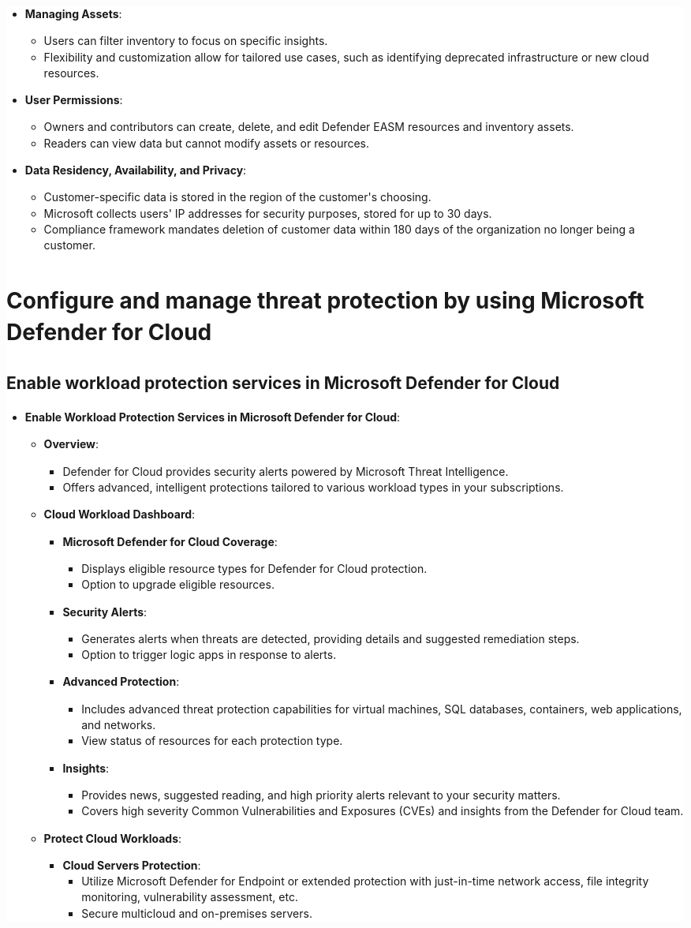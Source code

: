   - **Managing Assets**:
    - Users can filter inventory to focus on specific insights.
    - Flexibility and customization allow for tailored use cases, such as identifying deprecated infrastructure or new cloud resources.

  - **User Permissions**:
    - Owners and contributors can create, delete, and edit Defender EASM resources and inventory assets.
    - Readers can view data but cannot modify assets or resources.

  - **Data Residency, Availability, and Privacy**:
    - Customer-specific data is stored in the region of the customer's choosing.
    - Microsoft collects users' IP addresses for security purposes, stored for up to 30 days.
    - Compliance framework mandates deletion of customer data within 180 days of the organization no longer being a customer.

# Configure and manage threat protection by using Microsoft Defender for Cloud

## Enable workload protection services in Microsoft Defender for Cloud
- **Enable Workload Protection Services in Microsoft Defender for Cloud**:

  - **Overview**:
    - Defender for Cloud provides security alerts powered by Microsoft Threat Intelligence.
    - Offers advanced, intelligent protections tailored to various workload types in your subscriptions.

  - **Cloud Workload Dashboard**:
    - **Microsoft Defender for Cloud Coverage**:
      - Displays eligible resource types for Defender for Cloud protection.
      - Option to upgrade eligible resources.

    - **Security Alerts**:
      - Generates alerts when threats are detected, providing details and suggested remediation steps.
      - Option to trigger logic apps in response to alerts.

    - **Advanced Protection**:
      - Includes advanced threat protection capabilities for virtual machines, SQL databases, containers, web applications, and networks.
      - View status of resources for each protection type.

    - **Insights**:
      - Provides news, suggested reading, and high priority alerts relevant to your security matters.
      - Covers high severity Common Vulnerabilities and Exposures (CVEs) and insights from the Defender for Cloud team.

  - **Protect Cloud Workloads**:
    - **Cloud Servers Protection**:
      - Utilize Microsoft Defender for Endpoint or extended protection with just-in-time network access, file integrity monitoring, vulnerability assessment, etc.
      - Secure multicloud and on-premises servers.
